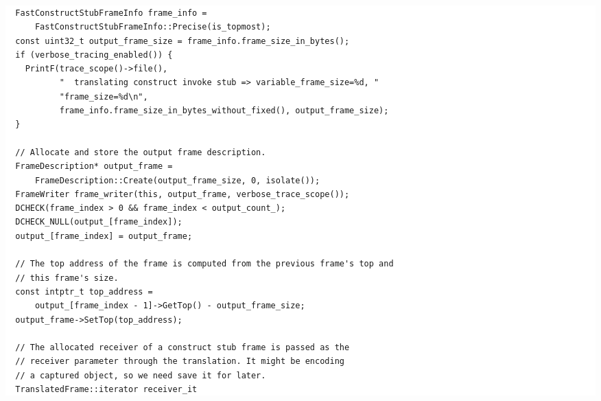 ```
  FastConstructStubFrameInfo frame_info =
      FastConstructStubFrameInfo::Precise(is_topmost);
  const uint32_t output_frame_size = frame_info.frame_size_in_bytes();
  if (verbose_tracing_enabled()) {
    PrintF(trace_scope()->file(),
           "  translating construct invoke stub => variable_frame_size=%d, "
           "frame_size=%d\n",
           frame_info.frame_size_in_bytes_without_fixed(), output_frame_size);
  }

  // Allocate and store the output frame description.
  FrameDescription* output_frame =
      FrameDescription::Create(output_frame_size, 0, isolate());
  FrameWriter frame_writer(this, output_frame, verbose_trace_scope());
  DCHECK(frame_index > 0 && frame_index < output_count_);
  DCHECK_NULL(output_[frame_index]);
  output_[frame_index] = output_frame;

  // The top address of the frame is computed from the previous frame's top and
  // this frame's size.
  const intptr_t top_address =
      output_[frame_index - 1]->GetTop() - output_frame_size;
  output_frame->SetTop(top_address);

  // The allocated receiver of a construct stub frame is passed as the
  // receiver parameter through the translation. It might be encoding
  // a captured object, so we need save it for later.
  TranslatedFrame::iterator receiver_it
```